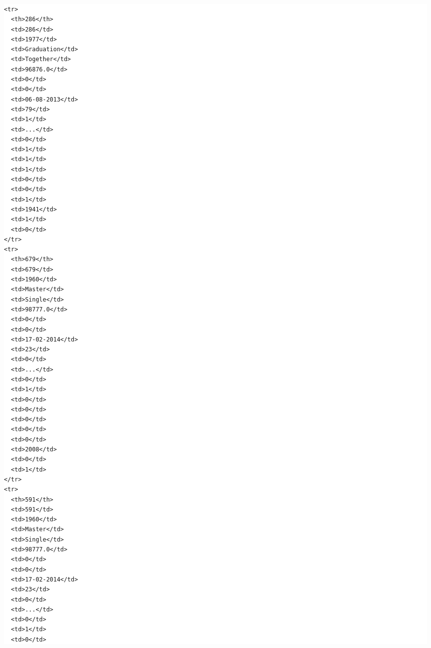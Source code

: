     <tr>
      <th>286</th>
      <td>286</td>
      <td>1977</td>
      <td>Graduation</td>
      <td>Together</td>
      <td>96876.0</td>
      <td>0</td>
      <td>0</td>
      <td>06-08-2013</td>
      <td>79</td>
      <td>1</td>
      <td>...</td>
      <td>0</td>
      <td>1</td>
      <td>1</td>
      <td>1</td>
      <td>0</td>
      <td>0</td>
      <td>1</td>
      <td>1941</td>
      <td>1</td>
      <td>0</td>
    </tr>
    <tr>
      <th>679</th>
      <td>679</td>
      <td>1960</td>
      <td>Master</td>
      <td>Single</td>
      <td>98777.0</td>
      <td>0</td>
      <td>0</td>
      <td>17-02-2014</td>
      <td>23</td>
      <td>0</td>
      <td>...</td>
      <td>0</td>
      <td>1</td>
      <td>0</td>
      <td>0</td>
      <td>0</td>
      <td>0</td>
      <td>0</td>
      <td>2008</td>
      <td>0</td>
      <td>1</td>
    </tr>
    <tr>
      <th>591</th>
      <td>591</td>
      <td>1960</td>
      <td>Master</td>
      <td>Single</td>
      <td>98777.0</td>
      <td>0</td>
      <td>0</td>
      <td>17-02-2014</td>
      <td>23</td>
      <td>0</td>
      <td>...</td>
      <td>0</td>
      <td>1</td>
      <td>0</td>